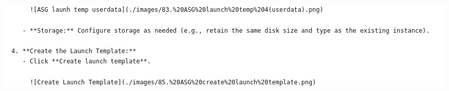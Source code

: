            ![ASG launh temp userdata](./images/83.%20ASG%20launch%20temp%204(userdata).png)

         - **Storage:** Configure storage as needed (e.g., retain the same disk size and type as the existing instance).

      4. **Create the Launch Template:**
         - Click **Create launch template**.

           ![Create Launch Template](./images/85.%20ASG%20create%20launch%20template.png)
